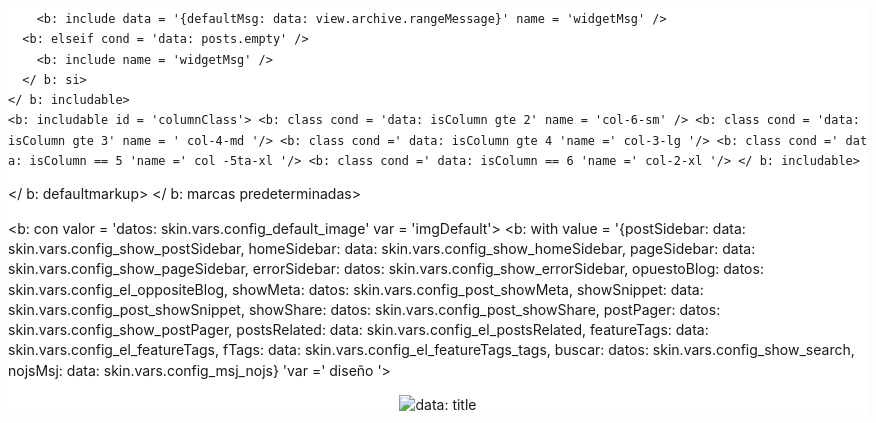         <b: include data = '{defaultMsg: data: view.archive.rangeMessage}' name = 'widgetMsg' />
      <b: elseif cond = 'data: posts.empty' />
        <b: include name = 'widgetMsg' />
      </ b: si>
    </ b: includable>
    <b: includable id = 'columnClass'> <b: class cond = 'data: isColumn gte 2' name = 'col-6-sm' /> <b: class cond = 'data: isColumn gte 3' name = ' col-4-md '/> <b: class cond =' data: isColumn gte 4 'name =' col-3-lg '/> <b: class cond =' data: isColumn == 5 'name =' col -5ta-xl '/> <b: class cond =' data: isColumn == 6 'name =' col-2-xl '/> </ b: includable>
  </ b: defaultmarkup>
</ b: marcas predeterminadas>

<b: con valor = 'datos: skin.vars.config_default_image' var = 'imgDefault'>
<b: with value = '{postSidebar: data: skin.vars.config_show_postSidebar,
                homeSidebar: data: skin.vars.config_show_homeSidebar,
                pageSidebar: data: skin.vars.config_show_pageSidebar,
                errorSidebar: datos: skin.vars.config_show_errorSidebar,
                opuestoBlog: datos: skin.vars.config_el_oppositeBlog,
                showMeta: datos: skin.vars.config_post_showMeta,
                showSnippet: data: skin.vars.config_post_showSnippet,
                showShare: datos: skin.vars.config_post_showShare,
                postPager: datos: skin.vars.config_show_postPager,
                postsRelated: data: skin.vars.config_el_postsRelated,
                featureTags: data: skin.vars.config_el_featureTags,
                fTags: data: skin.vars.config_el_featureTags_tags,
                buscar: datos: skin.vars.config_show_search,
                nojsMsj: data: skin.vars.config_msj_nojs} 'var =' diseño '>

<div class = 'contenedor de caja de diseño'>
<div class = "template display-flex flex-column template-box">

<header class = "header">
<b: section id = 'header' maxwidgets = '4'>
  <b: widget id = 'Encabezado1' bloqueado = 'verdadero' título = 'Único (Cabecera)' tipo = 'Encabezado' versión = '2'>
    <b: includable id = 'main'>
      <div class = 'contenedor header__wrapper'>
        <div class = 'header__logo'>
          <b: include expr: name = 'data: image? "imagen": "título" '/>
          <b: include name = 'behindImageStyle' />
        </div>
      </div>
    </ b: includable>
    <b: includable id = 'behindImageStyle'>
      <b: include cond = 'data: image? (datos: imagePlacement == "BEFORE_DESCRIPTION"): datos: descripción 'nombre =' descripción '/>
    </ b: includable>
    <b: includable id = 'description'>
      <span class = 'logo__descripcion'> <data: description /> </span>
    </ b: includable>
    <b: includable id = 'imagen'>
      <a class='logo__image' expr:href='data:blog.homepageUrl'>
        <img expr: alt = 'data: title' expr: src = 'data: sourceUrl' />
      </a>
    </ b: includable>
    <b: includable id = 'title'>
      <b: tag class = 'logo__title' expr: name = 'data: view.isHomepage? "h1": "div" '>
        <a expr:href='data:blog.homepageUrl' class='logo__link'> <data: title /> </a>
      </ b: etiqueta>
    </ b: includable>
  </ b: widget>
  <b: ID de widget = 'HTML100' bloqueado = 'falso' título = 'Menú principal' tipo = 'HTML' versión = '2'>
    <b: configuración de widgets>